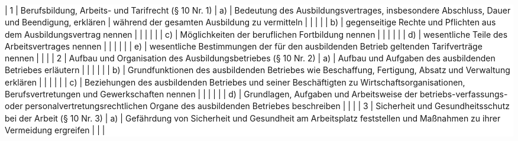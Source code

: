 | 1                                                                                         | Berufsbildung, Arbeits- und Tarifrecht (§ 10 Nr. 1)                                                          | a)                                                                                                                                          | Bedeutung des Ausbildungsvertrages, insbesondere Abschluss, Dauer und Beendigung, erklären                                                        | während der gesamten Ausbildung zu vermitteln |               |
|                                                                                           |                                                                                                              | b)                                                                                                                                          | gegenseitige Rechte und Pflichten aus dem Ausbildungsvertrag nennen                                                                               |                                               |               |
|                                                                                           |                                                                                                              | c)                                                                                                                                          | Möglichkeiten der beruflichen Fortbildung nennen                                                                                                  |                                               |               |
|                                                                                           |                                                                                                              | d)                                                                                                                                          | wesentliche Teile des Arbeitsvertrages nennen                                                                                                     |                                               |               |
|                                                                                           |                                                                                                              | e)                                                                                                                                          | wesentliche Bestimmungen der für den ausbildenden Betrieb geltenden Tarifverträge nennen                                                          |                                               |               |
| 2                                                                                         | Aufbau und Organisation des Ausbildungsbetriebes (§ 10 Nr. 2)                                                | a)                                                                                                                                          | Aufbau und Aufgaben des ausbildenden Betriebes erläutern                                                                                          |                                               |               |
|                                                                                           |                                                                                                              | b)                                                                                                                                          | Grundfunktionen des ausbildenden Betriebes wie Beschaffung, Fertigung, Absatz und Verwaltung erklären                                             |                                               |               |
|                                                                                           |                                                                                                              | c)                                                                                                                                          | Beziehungen des ausbildenden Betriebes und seiner Beschäftigten zu Wirtschaftsorganisationen, Berufsvertretungen und Gewerkschaften nennen        |                                               |               |
|                                                                                           |                                                                                                              | d)                                                                                                                                          | Grundlagen, Aufgaben und Arbeitsweise der betriebs-verfassungs- oder personalvertretungsrechtlichen Organe des ausbildenden Betriebes beschreiben |                                               |               |
| 3                                                                                         | Sicherheit und Gesundheitsschutz bei der Arbeit (§ 10 Nr. 3)                                                 | a)                                                                                                                                          | Gefährdung von Sicherheit und Gesundheit am Arbeitsplatz feststellen und Maßnahmen zu ihrer Vermeidung ergreifen                                  |                                               |               |